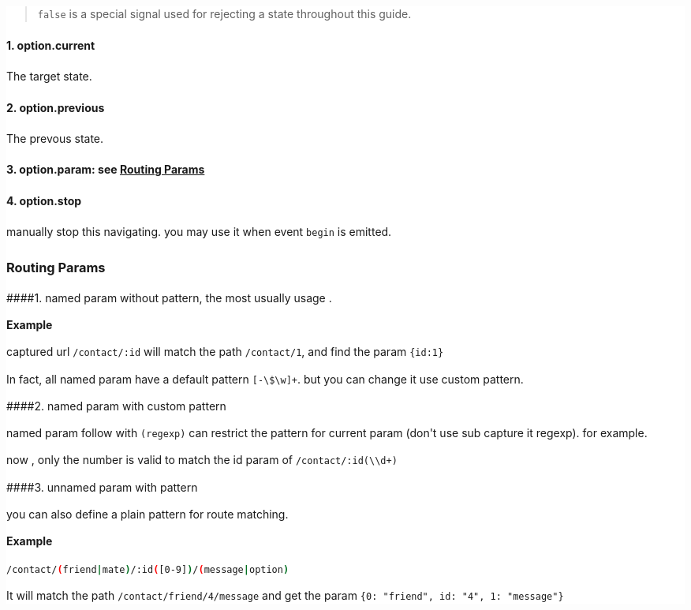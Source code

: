 > `false` is a special signal used for rejecting a state throughout this guide. 



#### 1. option.current

The target state.

#### 2. option.previous

The prevous state.

#### 3. option.param: see [Routing Params](#param)

#### 4. option.stop

manually stop this navigating. you may use it when event `begin` is emitted.


<a name='param'></a>
### Routing  Params 

####1. named param without pattern, the most usually usage .


__Example__



captured url `/contact/:id` will  match the path `/contact/1`, and find the param `{id:1}`

In fact, all named param have a default pattern `[-\$\w]+`. but you can change it use custom pattern.



####2. named param with custom pattern 



named param follow with `(regexp)` can restrict the pattern for current param (don't use sub capture it regexp). for example.




now , only the number is valid to match the id param of  `/contact/:id(\\d+)`


####3. unnamed param with pattern


you can also define a plain pattern for route matching.



__Example__

```sh
/contact/(friend|mate)/:id([0-9])/(message|option)
```



It will match the path `/contact/friend/4/message` and get the param `{0: "friend", id: "4", 1: "message"}`
